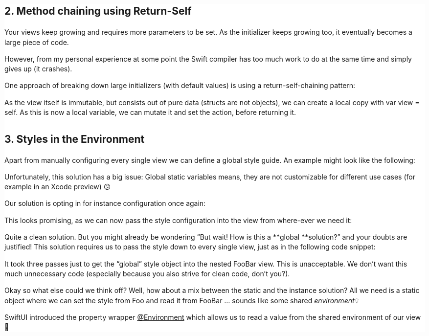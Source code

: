 <iframe src="https://medium.com/media/62e5ef1256095a4760014bb0ef052deb" frameborder=0></iframe>

## 2. Method chaining using Return-Self

Your views keep growing and requires more parameters to be set. As the initializer keeps growing too, it eventually becomes a large piece of code.

<iframe src="https://medium.com/media/5fad869b7bbb2dc6e0bbdda58240aa1f" frameborder=0></iframe>

However, from my personal experience at some point the Swift compiler has too much work to do at the same time and simply gives up (it crashes).

One approach of breaking down large initializers (with default values) is using a return-self-chaining pattern:

<iframe src="https://medium.com/media/74a7a6997d91b1f48c24ccbda56e0240" frameborder=0></iframe>

As the view itself is immutable, but consists out of pure data (structs are not objects), we can create a local copy with var view = self. As this is now a local variable, we can mutate it and set the action, before returning it.

## 3. Styles in the Environment

Apart from manually configuring every single view we can define a global style guide. An example might look like the following:

<iframe src="https://medium.com/media/abb3dcc70fddc200be0686bbd71e1b37" frameborder=0></iframe>

Unfortunately, this solution has a big issue:
Global static variables means, they are not customizable for different use cases (for example in an Xcode preview) 😕

Our solution is opting in for instance configuration once again:

<iframe src="https://medium.com/media/0c83cf965e4f1dd9503766db1479bca1" frameborder=0></iframe>

This looks promising, as we can now pass the style configuration into the view from where-ever we need it:

<iframe src="https://medium.com/media/b33a73994a9f948f759871348dd454a9" frameborder=0></iframe>

Quite a clean solution. But you might already be wondering “But wait! How is this a **global **solution?” and your doubts are justified! This solution requires us to pass the style down to every single view, just as in the following code snippet:

<iframe src="https://medium.com/media/98d3dfb3ab8b38deba540fce52ff7e9f" frameborder=0></iframe>

It took three passes just to get the “global” style object into the nested FooBar view. This is unacceptable. We don’t want this much unnecessary code (especially because you also strive for clean code, don’t you?).

Okay so what else could we think off? Well, how about a mix between the static and the instance solution?
All we need is a static object where we can set the style from Foo and read it from FooBar … sounds like some shared *environment*💡

SwiftUI introduced the property wrapper [@Environment](https://developer.apple.com/documentation/swiftui/environment) which allows us to read a value from the shared environment of our view🥳
